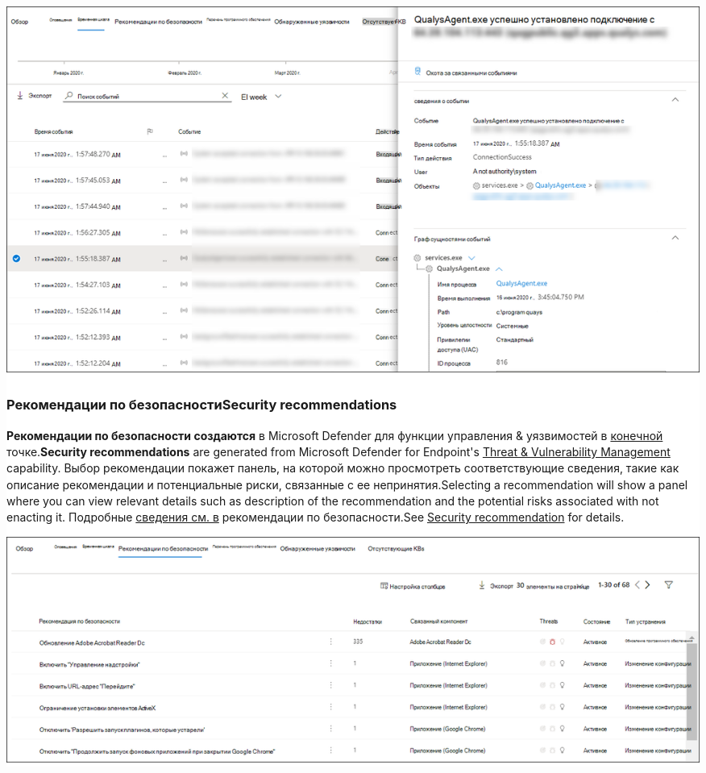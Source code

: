 ![Изображение панели сведений о событии](images/event-details.png)

### <a name="security-recommendations"></a><span data-ttu-id="11752-199">Рекомендации по безопасности</span><span class="sxs-lookup"><span data-stu-id="11752-199">Security recommendations</span></span>

<span data-ttu-id="11752-200">**Рекомендации по безопасности создаются** в Microsoft Defender для функции управления & уязвимостей в [конечной](tvm-dashboard-insights.md) точке.</span><span class="sxs-lookup"><span data-stu-id="11752-200">**Security recommendations** are generated from Microsoft Defender for Endpoint's [Threat & Vulnerability Management](tvm-dashboard-insights.md) capability.</span></span> <span data-ttu-id="11752-201">Выбор рекомендации покажет панель, на которой можно просмотреть соответствующие сведения, такие как описание рекомендации и потенциальные риски, связанные с ее непринятия.</span><span class="sxs-lookup"><span data-stu-id="11752-201">Selecting a recommendation will show a panel where you can view relevant details such as description of the recommendation and the potential risks associated with not enacting it.</span></span> <span data-ttu-id="11752-202">Подробные [сведения см. в](tvm-security-recommendation.md) рекомендации по безопасности.</span><span class="sxs-lookup"><span data-stu-id="11752-202">See [Security recommendation](tvm-security-recommendation.md) for details.</span></span>

![Изображение вкладки рекомендации по безопасности](images/security-recommendations-device.png)
